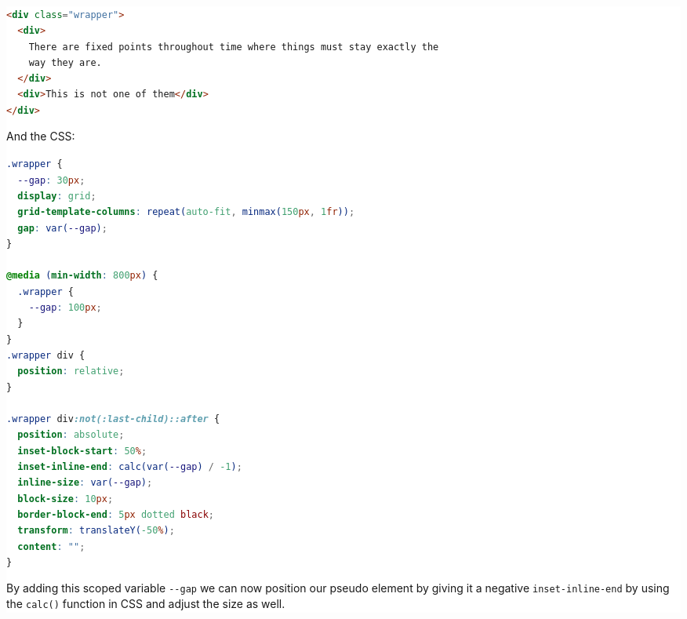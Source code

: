 ```html
<div class="wrapper">
  <div>
    There are fixed points throughout time where things must stay exactly the
    way they are.
  </div>
  <div>This is not one of them</div>
</div>
```

And the CSS:

```css
.wrapper {
  --gap: 30px;
  display: grid;
  grid-template-columns: repeat(auto-fit, minmax(150px, 1fr));
  gap: var(--gap);
}

@media (min-width: 800px) {
  .wrapper {
    --gap: 100px;
  }
}
.wrapper div {
  position: relative;
}

.wrapper div:not(:last-child)::after {
  position: absolute;
  inset-block-start: 50%;
  inset-inline-end: calc(var(--gap) / -1);
  inline-size: var(--gap);
  block-size: 10px;
  border-block-end: 5px dotted black;
  transform: translateY(-50%);
  content: "";
}
```

By adding this scoped variable `--gap` we can now position our pseudo element by giving it a negative `inset-inline-end` by using the `calc()` function in CSS and adjust the size as well.

<div className="md:-mx-32 my-4">
  <div className="relative aspect-w-16 aspect-h-9 border">
    <iframe src="https://codepen.io/utilitybend/full/yLRQEzb" className="absolute inset-0" style={{
      width: "166.66%",
      height: "166.66%",
      transform: "translate(-20%,-20%) scale(.6)",
    }}></iframe>
  </div>
</div>
